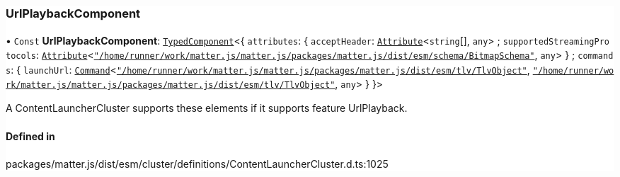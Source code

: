 ### UrlPlaybackComponent

• `Const` **UrlPlaybackComponent**: [`TypedComponent`](../interfaces/exports_cluster.ClusterFactory.TypedComponent.md)\<\{ `attributes`: \{ `acceptHeader`: [`Attribute`](../interfaces/exports_cluster.Attribute.md)\<`string`[], `any`\> ; `supportedStreamingProtocols`: [`Attribute`](../interfaces/exports_cluster.Attribute.md)\<[`"/home/runner/work/matter.js/matter.js/packages/matter.js/dist/esm/schema/BitmapSchema"`](exports_schema._internal_.__home_runner_work_matter_js_matter_js_packages_matter_js_dist_esm_schema_BitmapSchema_.md), `any`\>  } ; `commands`: \{ `launchUrl`: [`Command`](../interfaces/exports_cluster.Command.md)\<[`"/home/runner/work/matter.js/matter.js/packages/matter.js/dist/esm/tlv/TlvObject"`](exports_session._internal_.__home_runner_work_matter_js_matter_js_packages_matter_js_dist_esm_tlv_TlvObject_.md), [`"/home/runner/work/matter.js/matter.js/packages/matter.js/dist/esm/tlv/TlvObject"`](exports_session._internal_.__home_runner_work_matter_js_matter_js_packages_matter_js_dist_esm_tlv_TlvObject_.md), `any`\>  }  }\>

A ContentLauncherCluster supports these elements if it supports feature UrlPlayback.

#### Defined in

packages/matter.js/dist/esm/cluster/definitions/ContentLauncherCluster.d.ts:1025
